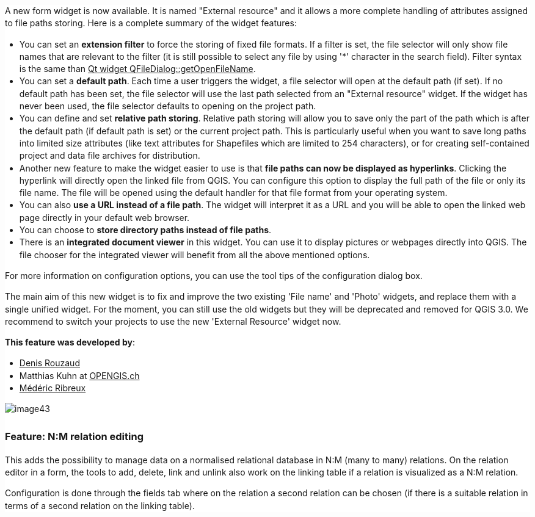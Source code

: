 A new form widget is now available. It is named \"External resource\" and it allows a more complete handling of attributes assigned to file paths storing. Here is a complete summary of the widget features:

-   You can set an **extension filter** to force the storing of fixed file formats. If a filter is set, the file selector will only show file names that are relevant to the filter (it is still possible to select any file by using \'\*\' character in the search field). Filter syntax is the same than [Qt widget QFileDialog::getOpenFileName](https://doc.qt.io/qt-4.8/qfiledialog.html#getOpenFileName).
-   You can set a **default path**. Each time a user triggers the widget, a file selector will open at the default path (if set). If no default path has been set, the file selector will use the last path selected from an \"External resource\" widget. If the widget has never been used, the file selector defaults to opening on the project path.
-   You can define and set **relative path storing**. Relative path storing will allow you to save only the part of the path which is after the default path (if default path is set) or the current project path. This is particularly useful when you want to save long paths into limited size attributes (like text attributes for Shapefiles which are limited to 254 characters), or for creating self-contained project and data file archives for distribution.
-   Another new feature to make the widget easier to use is that **file paths can now be displayed as hyperlinks**. Clicking the hyperlink will directly open the linked file from QGIS. You can configure this option to display the full path of the file or only its file name. The file will be opened using the default handler for that file format from your operating system.
-   You can also **use a URL instead of a file path**. The widget will interpret it as a URL and you will be able to open the linked web page directly in your default web browser.
-   You can choose to **store directory paths instead of file paths**.
-   There is an **integrated document viewer** in this widget. You can use it to display pictures or webpages directly into QGIS. The file chooser for the integrated viewer will benefit from all the above mentioned options.

For more information on configuration options, you can use the tool tips of the configuration dialog box.

The main aim of this new widget is to fix and improve the two existing \'File name\' and \'Photo\' widgets, and replace them with a single unified widget. For the moment, you can still use the old widgets but they will be deprecated and removed for QGIS 3.0. We recommend to switch your projects to use the new \'External Resource\' widget now.

**This feature was developed by**:

-   [Denis Rouzaud](https://github.com/3nids)
-   Matthias Kuhn at [OPENGIS.ch](https://opengis.ch)
-   [Médéric Ribreux](https://medspx.fr)

![image43](images/entries/thumbnails/d20edab2103d774f548a55552ca2dbe20ac39e67.png.400x300_q85_crop.png)

### Feature: N:M relation editing

This adds the possibility to manage data on a normalised relational database in N:M (many to many) relations. On the relation editor in a form, the tools to add, delete, link and unlink also work on the linking table if a relation is visualized as a N:M relation.

Configuration is done through the fields tab where on the relation a second relation can be chosen (if there is a suitable relation in terms of a second relation on the linking table).

